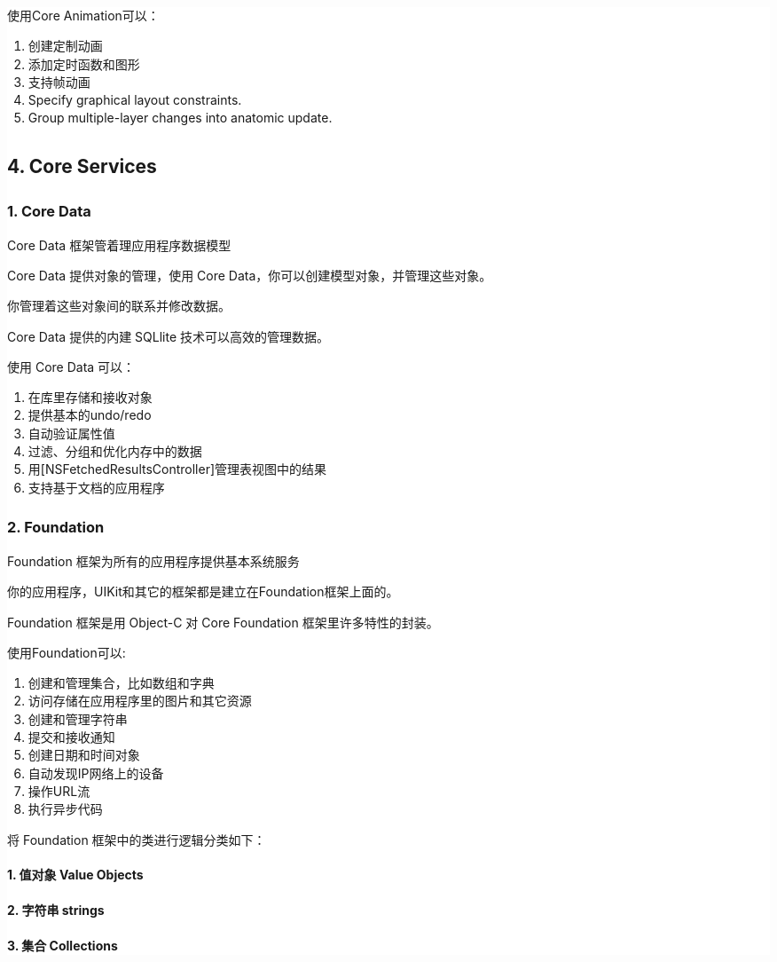 使用Core Animation可以：

1. 创建定制动画
2. 添加定时函数和图形
3. 支持帧动画
4. Specify graphical layout constraints.
5. Group multiple-layer changes into anatomic update.


## 4. Core Services

### 1. Core Data

Core Data 框架管着理应用程序数据模型

Core Data 提供对象的管理，使用 Core Data，你可以创建模型对象，并管理这些对象。

你管理着这些对象间的联系并修改数据。

Core Data 提供的内建 SQLlite 技术可以高效的管理数据。

使用 Core Data 可以：

1. 在库里存储和接收对象
2. 提供基本的undo/redo
3. 自动验证属性值
4. 过滤、分组和优化内存中的数据
5. 用[NSFetchedResultsController]管理表视图中的结果
6. 支持基于文档的应用程序

### 2. Foundation

Foundation 框架为所有的应用程序提供基本系统服务

你的应用程序，UIKit和其它的框架都是建立在Foundation框架上面的。

Foundation 框架是用 Object-C 对 Core Foundation 框架里许多特性的封装。

使用Foundation可以:

1. 创建和管理集合，比如数组和字典
2. 访问存储在应用程序里的图片和其它资源
3. 创建和管理字符串
4. 提交和接收通知
5. 创建日期和时间对象
6. 自动发现IP网络上的设备
7. 操作URL流
8. 执行异步代码

将 Foundation 框架中的类进行逻辑分类如下：

#### 1. 值对象 Value Objects

#### 2. 字符串 strings

#### 3. 集合 Collections
